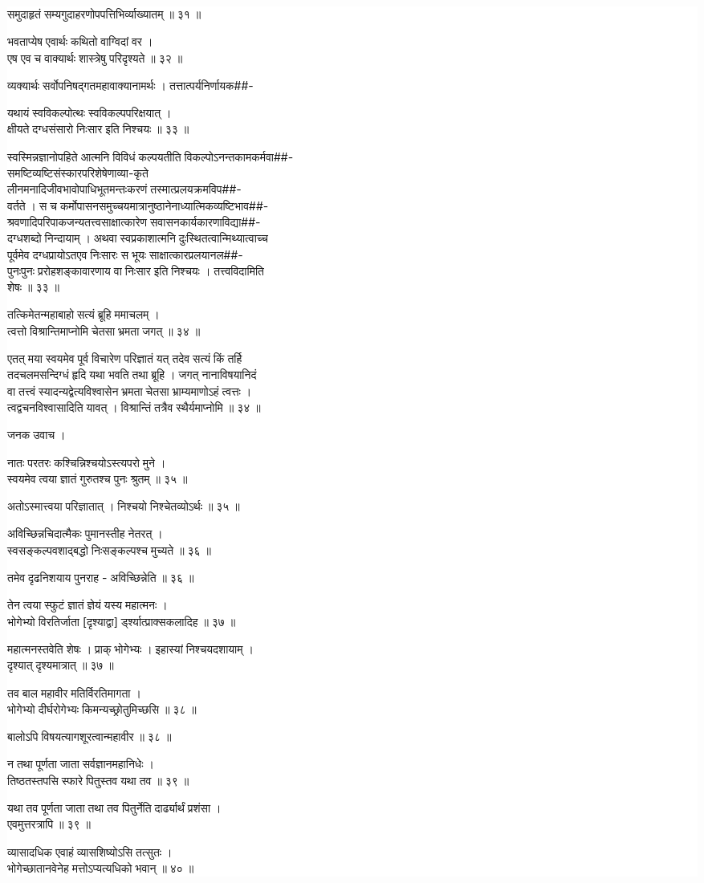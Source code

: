 समुदाहृतं सम्यगुदाहरणोपपत्तिभिर्व्याख्यातम् ॥ ३१ ॥  
  
भवताप्येष एवार्थः कथितो वाग्विदां वर ।  
एष एव च वाक्यार्थः शास्त्रेषु परिदृश्यते ॥ ३२ ॥  
  
व्यक्यार्थः सर्वोपनिषद्गतमहावाक्यानामर्थः । तत्तात्पर्यनिर्णायक##-  
  
यथायं स्वविकल्पोत्थः स्वविकल्पपरिक्षयात् ।  
क्षीयते दग्धसंसारो निःसार इति निश्चयः ॥ ३३ ॥  
  
स्वस्मिन्नज्ञानोपहिते आत्मनि विविधं कल्पयतीति विकल्पोऽनन्तकामकर्मवा##-  
समष्टिव्यष्टिसंस्कारपरिशेषेणाव्या-कृते   
लीनमनादिजीवभावोपाधिभूतमन्तःकरणं तस्मात्प्रलयक्रमविप##-  
वर्तते । स च कर्मोपासनसमुच्चयमात्रानुष्ठानेनाध्यात्मिकव्यष्टिभाव##-  
श्रवणादिपरिपाकजन्यतत्त्वसाक्षात्कारेण सवासनकार्यकारणाविद्या##-  
दग्धशब्दो निन्दायाम् । अथवा स्वप्रकाशात्मनि दुःस्थितत्वान्मिथ्यात्वाच्च   
पूर्वमेव दग्धप्रायोऽतएव निःसारः स भूयः साक्षात्कारप्रलयानल##-  
पुनःपुनः प्ररोहशङ्कावारणाय वा निःसार इति निश्चयः । तत्त्वविदामिति   
शेषः ॥ ३३ ॥  
  
तत्किमेतन्महाबाहो सत्यं ब्रूहि ममाचलम् ।  
त्वत्तो विश्रान्तिमाप्नोमि चेतसा भ्रमता जगत् ॥ ३४ ॥  
  
एतत् मया स्वयमेव पूर्व विचारेण परिज्ञातं यत् तदेव सत्यं किं तर्हि   
तदचलमसन्दिग्धं हृदि यथा भवति तथा ब्रूहि । जगत् नानाविषयानिदं   
वा तत्त्वं स्यादन्यद्वेत्यविश्वासेन भ्रमता चेतसा भ्राम्यमाणोऽहं त्वत्तः ।   
त्वद्वचनविश्वासादिति यावत् । विश्रान्तिं तत्रैव स्थैर्यमाप्नोमि ॥ ३४ ॥  
  
जनक उवाच ।  
  
नातः परतरः कश्चिन्निश्चयोऽस्त्यपरो मुने ।  
स्वयमेव त्वया ज्ञातं गुरुतश्च पुनः श्रुतम् ॥ ३५ ॥  
  
अतोऽस्मात्त्वया परिज्ञातात् । निश्चयो निश्चेतव्योऽर्थः ॥ ३५ ॥  
  
अविच्छिन्नचिदात्मैकः पुमानस्तीह नेतरत् ।  
स्वसङ्कल्पवशाद्बद्धो निःसङ्कल्पश्च मुच्यते ॥ ३६ ॥  
  
तमेव दृढनिशयाय पुनराह - अविच्छिन्नेति ॥ ३६ ॥  
  
तेन त्वया स्फुटं ज्ञातं ज्ञेयं यस्य महात्मनः ।  
भोगेभ्यो विरतिर्जाता [दृश्याद्वा] र्ड्श्यात्प्राक्सकलादिह ॥ ३७ ॥  
  
महात्मनस्तवेति शेषः । प्राक् भोगेभ्यः । इहास्यां निश्चयदशायाम् ।   
दृश्यात् दृश्यमात्रात् ॥ ३७ ॥  
  
तव बाल महावीर मतिर्विरतिमागता ।  
भोगेभ्यो दीर्घरोगेभ्यः किमन्यच्छ्रोतुमिच्छसि ॥ ३८ ॥  
  
बालोऽपि विषयत्यागशूरत्वान्महावीर ॥ ३८ ॥  
  
न तथा पूर्णता जाता सर्वज्ञानमहानिधेः ।  
तिष्ठतस्तपसि स्फारे पितुस्तव यथा तव ॥ ३९ ॥  
  
यथा तव पूर्णता जाता तथा तव पितुर्नेति दार्ढ्यार्थं प्रशंसा ।   
एवमुत्तरत्रापि ॥ ३९ ॥   
  
व्यासादधिक एवाहं व्यासशिष्योऽसि तत्सुतः ।  
भोगेच्छातानवेनेह मत्तोऽप्यत्यधिको भवान् ॥ ४० ॥  
  